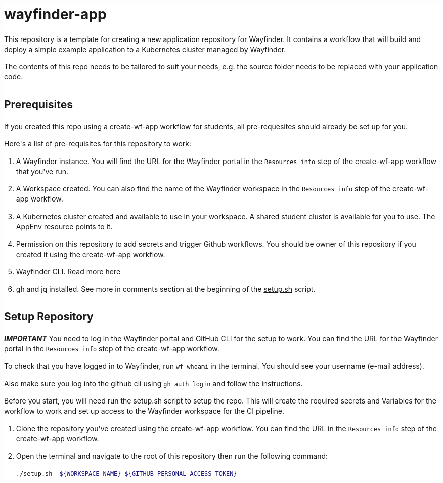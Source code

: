 
# wayfinder-app

This repository is a template for creating a new application repository for Wayfinder. It contains a workflow that will build and deploy a simple example application to a Kubernetes cluster managed by Wayfinder.

The contents of this repo needs to be tailored to suit your needs, e.g. the source folder needs to be replaced with your application code.

## Prerequisites

If you created this repo using a [create-wf-app workflow](https://github.com/Digital-Garage-ICL/create-wf-app/actions) for students, all pre-requesites should already be set up for you.

Here's a list of pre-requisites for this repository to work:

1. A Wayfinder instance. You will find the URL for the Wayfinder portal in the `Resources info` step of the [create-wf-app workflow](https://github.com/Digital-Garage-ICL/create-wf-app/actions) that you've run.

2. A Workspace created. You can also find the name of the Wayfinder workspace in the `Resources info` step of the create-wf-app workflow.

3. A Kubernetes cluster created and available to use in your workspace. A shared student cluster is available for you to use. The [AppEnv](./infra/appenv.yaml) resource points to it.

4. Permission on this repository to add secrets and trigger Github workflows. You should be owner of this repository if you created it using the create-wf-app workflow.

5. Wayfinder CLI. Read more [here](https://docs.appvia.io/wayfinder/getting-started/cli)

6. gh and jq installed. See more in comments section at the beginning of the [setup.sh](./setup.sh) script.

## Setup Repository

***IMPORTANT*** You need to log in the Wayfinder portal and GitHub CLI for the setup to work. You can find the URL for the Wayfinder portal in the `Resources info` step of the create-wf-app workflow.

To check that you have logged in to Wayfinder, run `wf whoami` in the terminal. You should see your username (e-mail address).

Also make sure you log into the github cli using `gh auth login` and follow the instructions.
  
Before you start, you will need run the setup.sh script to setup the repo. This will create the required secrets and Variables for the workflow to work and set up access to the Wayfinder workspace for the CI pipeline.

 1. Clone the repository you've created using the create-wf-app workflow. You can find the URL in the `Resources info` step of the create-wf-app workflow.

 2. Open the terminal and navigate to the root of this repository then
    run the following command:

	```bash
	./setup.sh  ${WORKSPACE_NAME} ${GITHUB_PERSONAL_ACCESS_TOKEN}
	```
	